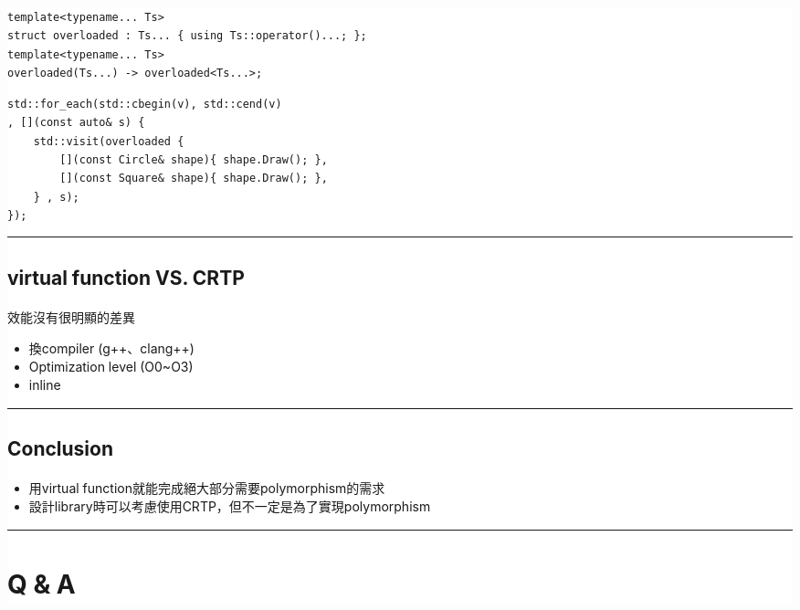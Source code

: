 ```cpp=
template<typename... Ts>
struct overloaded : Ts... { using Ts::operator()...; };
template<typename... Ts>
overloaded(Ts...) -> overloaded<Ts...>;
```

```cpp=+
std::for_each(std::cbegin(v), std::cend(v)
, [](const auto& s) {
    std::visit(overloaded {
        [](const Circle& shape){ shape.Draw(); },
        [](const Square& shape){ shape.Draw(); },
    } , s);
});
```



---

## virtual function VS. CRTP
效能沒有很明顯的差異

* 換compiler (g++、clang++)
* Optimization level (O0~O3)
* inline



---

## Conclusion

* 用virtual function就能完成絕大部分需要polymorphism的需求
* 設計library時可以考慮使用CRTP，但不一定是為了實現polymorphism




---

# Q & A

